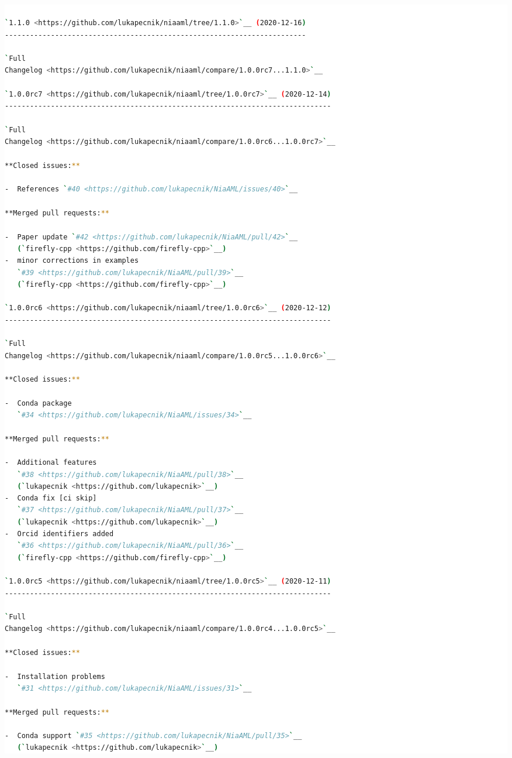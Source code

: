 ```sh

`1.1.0 <https://github.com/lukapecnik/niaaml/tree/1.1.0>`__ (2020-12-16)
------------------------------------------------------------------------

`Full
Changelog <https://github.com/lukapecnik/niaaml/compare/1.0.0rc7...1.1.0>`__

`1.0.0rc7 <https://github.com/lukapecnik/niaaml/tree/1.0.0rc7>`__ (2020-12-14)
------------------------------------------------------------------------------

`Full
Changelog <https://github.com/lukapecnik/niaaml/compare/1.0.0rc6...1.0.0rc7>`__

**Closed issues:**

-  References `#40 <https://github.com/lukapecnik/NiaAML/issues/40>`__

**Merged pull requests:**

-  Paper update `#42 <https://github.com/lukapecnik/NiaAML/pull/42>`__
   (`firefly-cpp <https://github.com/firefly-cpp>`__)
-  minor corrections in examples
   `#39 <https://github.com/lukapecnik/NiaAML/pull/39>`__
   (`firefly-cpp <https://github.com/firefly-cpp>`__)

`1.0.0rc6 <https://github.com/lukapecnik/niaaml/tree/1.0.0rc6>`__ (2020-12-12)
------------------------------------------------------------------------------

`Full
Changelog <https://github.com/lukapecnik/niaaml/compare/1.0.0rc5...1.0.0rc6>`__

**Closed issues:**

-  Conda package
   `#34 <https://github.com/lukapecnik/NiaAML/issues/34>`__

**Merged pull requests:**

-  Additional features
   `#38 <https://github.com/lukapecnik/NiaAML/pull/38>`__
   (`lukapecnik <https://github.com/lukapecnik>`__)
-  Conda fix [ci skip]
   `#37 <https://github.com/lukapecnik/NiaAML/pull/37>`__
   (`lukapecnik <https://github.com/lukapecnik>`__)
-  Orcid identifiers added
   `#36 <https://github.com/lukapecnik/NiaAML/pull/36>`__
   (`firefly-cpp <https://github.com/firefly-cpp>`__)

`1.0.0rc5 <https://github.com/lukapecnik/niaaml/tree/1.0.0rc5>`__ (2020-12-11)
------------------------------------------------------------------------------

`Full
Changelog <https://github.com/lukapecnik/niaaml/compare/1.0.0rc4...1.0.0rc5>`__

**Closed issues:**

-  Installation problems
   `#31 <https://github.com/lukapecnik/NiaAML/issues/31>`__

**Merged pull requests:**

-  Conda support `#35 <https://github.com/lukapecnik/NiaAML/pull/35>`__
   (`lukapecnik <https://github.com/lukapecnik>`__)
```

[homepage]: https://www.contributor-covenant.org
[v2.0]: https://www.contributor-covenant.org/version/2/0/code_of_conduct.html
[Mozilla CoC]: https://github.com/mozilla/diversity
[FAQ]: https://www.contributor-covenant.org/faq
[translations]: https://www.contributor-covenant.org/translations